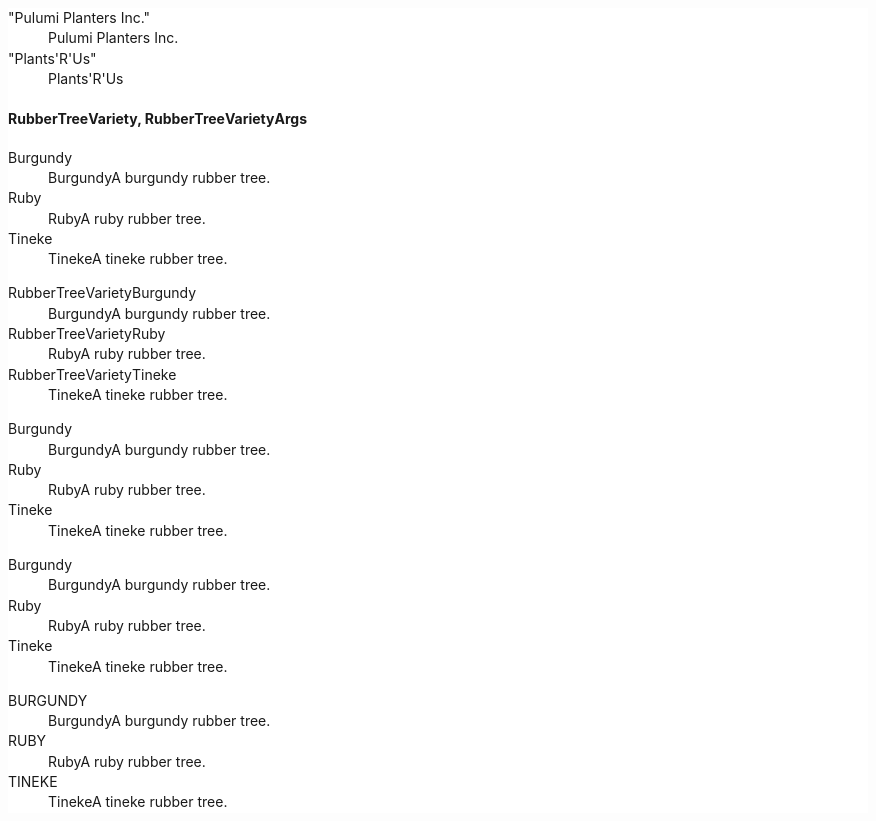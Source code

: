 <div>
<pulumi-choosable type="language" values="yaml">
<dl class="tabular"><dt>"Pulumi Planters Inc."</dt>
    <dd>Pulumi Planters Inc.</dd><dt>"Plants'R'Us"</dt>
    <dd>Plants'R'Us</dd></dl>
</pulumi-choosable>
</div>

<h4 id="rubbertreevariety">
Rubber<wbr>Tree<wbr>Variety<pulumi-choosable type="language" values="python,go" class="inline">, Rubber<wbr>Tree<wbr>Variety<wbr>Args</pulumi-choosable>
</h4>

<div>
<pulumi-choosable type="language" values="csharp">
<dl class="tabular"><dt>Burgundy</dt>
    <dd>BurgundyA burgundy rubber tree.</dd><dt>Ruby</dt>
    <dd>RubyA ruby rubber tree.</dd><dt>Tineke</dt>
    <dd>TinekeA tineke rubber tree.</dd></dl>
</pulumi-choosable>
</div>

<div>
<pulumi-choosable type="language" values="go">
<dl class="tabular"><dt>Rubber<wbr>Tree<wbr>Variety<wbr>Burgundy</dt>
    <dd>BurgundyA burgundy rubber tree.</dd><dt>Rubber<wbr>Tree<wbr>Variety<wbr>Ruby</dt>
    <dd>RubyA ruby rubber tree.</dd><dt>Rubber<wbr>Tree<wbr>Variety<wbr>Tineke</dt>
    <dd>TinekeA tineke rubber tree.</dd></dl>
</pulumi-choosable>
</div>

<div>
<pulumi-choosable type="language" values="java">
<dl class="tabular"><dt>Burgundy</dt>
    <dd>BurgundyA burgundy rubber tree.</dd><dt>Ruby</dt>
    <dd>RubyA ruby rubber tree.</dd><dt>Tineke</dt>
    <dd>TinekeA tineke rubber tree.</dd></dl>
</pulumi-choosable>
</div>

<div>
<pulumi-choosable type="language" values="nodejs">
<dl class="tabular"><dt>Burgundy</dt>
    <dd>BurgundyA burgundy rubber tree.</dd><dt>Ruby</dt>
    <dd>RubyA ruby rubber tree.</dd><dt>Tineke</dt>
    <dd>TinekeA tineke rubber tree.</dd></dl>
</pulumi-choosable>
</div>

<div>
<pulumi-choosable type="language" values="python">
<dl class="tabular"><dt>BURGUNDY</dt>
    <dd>BurgundyA burgundy rubber tree.</dd><dt>RUBY</dt>
    <dd>RubyA ruby rubber tree.</dd><dt>TINEKE</dt>
    <dd>TinekeA tineke rubber tree.</dd></dl>
</pulumi-choosable>
</div>
